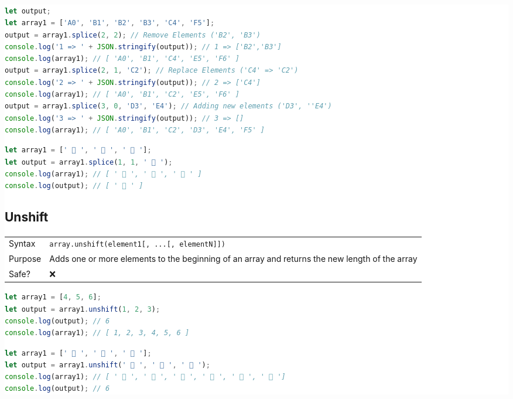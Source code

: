 ```JavaScript
let output;
let array1 = ['A0', 'B1', 'B2', 'B3', 'C4', 'F5'];
output = array1.splice(2, 2); // Remove Elements ('B2', 'B3')
console.log('1 => ' + JSON.stringify(output)); // 1 => ['B2','B3']
console.log(array1); // [ 'A0', 'B1', 'C4', 'E5', 'F6' ]
output = array1.splice(2, 1, 'C2'); // Replace Elements ('C4' => 'C2')
console.log('2 => ' + JSON.stringify(output)); // 2 => ['C4']
console.log(array1); // [ 'A0', 'B1', 'C2', 'E5', 'F6' ]
output = array1.splice(3, 0, 'D3', 'E4'); // Adding new elements ('D3', ''E4')
console.log('3 => ' + JSON.stringify(output)); // 3 => []
console.log(array1); // [ 'A0', 'B1', 'C2', 'D3', 'E4', 'F5' ]
```

```JavaScript
let array1 = [' 🐄 ', ' 🌽 ', ' 🐔 '];
let output = array1.splice(1, 1, ' 🐶 ');
console.log(array1); // [ ' 🐄 ', ' 🐶 ', ' 🐔 ' ]
console.log(output); // [ ' 🌽 ' ]
```

## Unshift

|         |                                                                                                |
| ------- | ---------------------------------------------------------------------------------------------- |
| Syntax  | `array.unshift(element1[, ...[, elementN]])`                                                   |
| Purpose | Adds one or more elements to the beginning of an array and returns the new length of the array |
| Safe?   | ❌                                                                                             |

```JavaScript
let array1 = [4, 5, 6];
let output = array1.unshift(1, 2, 3);
console.log(output); // 6
console.log(array1); // [ 1, 2, 3, 4, 5, 6 ]
```

```JavaScript
let array1 = [' 🌽 ', ' 🍔 ', ' 🍟 '];
let output = array1.unshift(' 🐄 ', ' 🥔 ', ' 🐔 ');
console.log(array1); // [ ' 🐄 ', ' 🥔 ', ' 🐔 ', ' 🌽 ', ' 🍔 ', ' 🍟 ']
console.log(output); // 6
```
